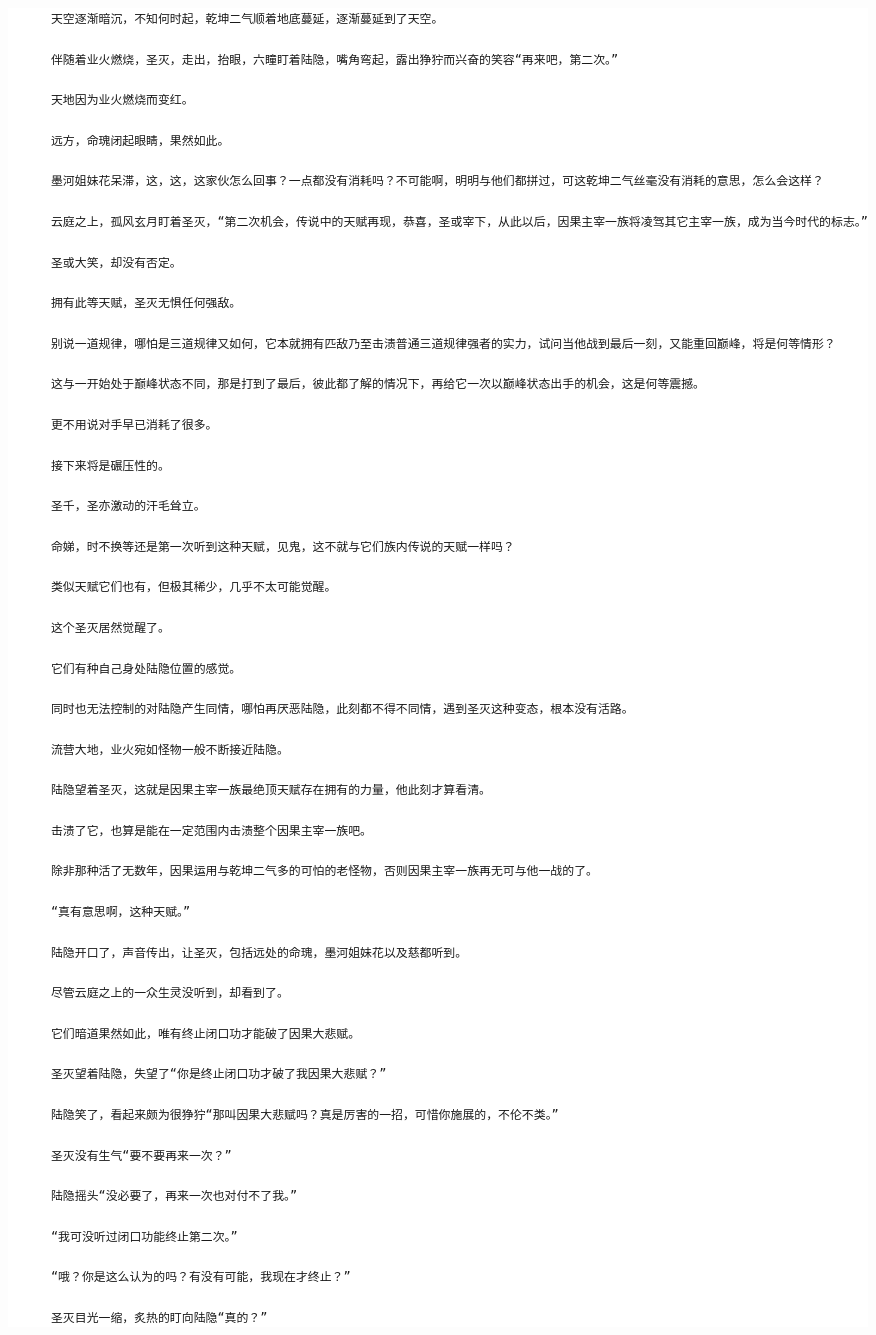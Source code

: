           天空逐渐暗沉，不知何时起，乾坤二气顺着地底蔓延，逐渐蔓延到了天空。
      
          伴随着业火燃烧，圣灭，走出，抬眼，六瞳盯着陆隐，嘴角弯起，露出狰狞而兴奋的笑容“再来吧，第二次。”
      
          天地因为业火燃烧而变红。
      
          远方，命瑰闭起眼睛，果然如此。
      
          墨河姐妹花呆滞，这，这，这家伙怎么回事？一点都没有消耗吗？不可能啊，明明与他们都拼过，可这乾坤二气丝毫没有消耗的意思，怎么会这样？
      
          云庭之上，孤风玄月盯着圣灭，“第二次机会，传说中的天赋再现，恭喜，圣或宰下，从此以后，因果主宰一族将凌驾其它主宰一族，成为当今时代的标志。”
      
          圣或大笑，却没有否定。
      
          拥有此等天赋，圣灭无惧任何强敌。
      
          别说一道规律，哪怕是三道规律又如何，它本就拥有匹敌乃至击溃普通三道规律强者的实力，试问当他战到最后一刻，又能重回巅峰，将是何等情形？
      
          这与一开始处于巅峰状态不同，那是打到了最后，彼此都了解的情况下，再给它一次以巅峰状态出手的机会，这是何等震撼。
      
          更不用说对手早已消耗了很多。
      
          接下来将是碾压性的。
      
          圣千，圣亦激动的汗毛耸立。
      
          命娣，时不换等还是第一次听到这种天赋，见鬼，这不就与它们族内传说的天赋一样吗？
      
          类似天赋它们也有，但极其稀少，几乎不太可能觉醒。
      
          这个圣灭居然觉醒了。
      
          它们有种自己身处陆隐位置的感觉。
      
          同时也无法控制的对陆隐产生同情，哪怕再厌恶陆隐，此刻都不得不同情，遇到圣灭这种变态，根本没有活路。
      
          流营大地，业火宛如怪物一般不断接近陆隐。
      
          陆隐望着圣灭，这就是因果主宰一族最绝顶天赋存在拥有的力量，他此刻才算看清。
      
          击溃了它，也算是能在一定范围内击溃整个因果主宰一族吧。
      
          除非那种活了无数年，因果运用与乾坤二气多的可怕的老怪物，否则因果主宰一族再无可与他一战的了。
      
          “真有意思啊，这种天赋。”
      
          陆隐开口了，声音传出，让圣灭，包括远处的命瑰，墨河姐妹花以及慈都听到。
      
          尽管云庭之上的一众生灵没听到，却看到了。
      
          它们暗道果然如此，唯有终止闭口功才能破了因果大悲赋。
      
          圣灭望着陆隐，失望了“你是终止闭口功才破了我因果大悲赋？”
      
          陆隐笑了，看起来颇为很狰狞“那叫因果大悲赋吗？真是厉害的一招，可惜你施展的，不伦不类。”
      
          圣灭没有生气“要不要再来一次？”
      
          陆隐摇头“没必要了，再来一次也对付不了我。”
      
          “我可没听过闭口功能终止第二次。”
      
          “哦？你是这么认为的吗？有没有可能，我现在才终止？”
      
          圣灭目光一缩，炙热的盯向陆隐“真的？”
      